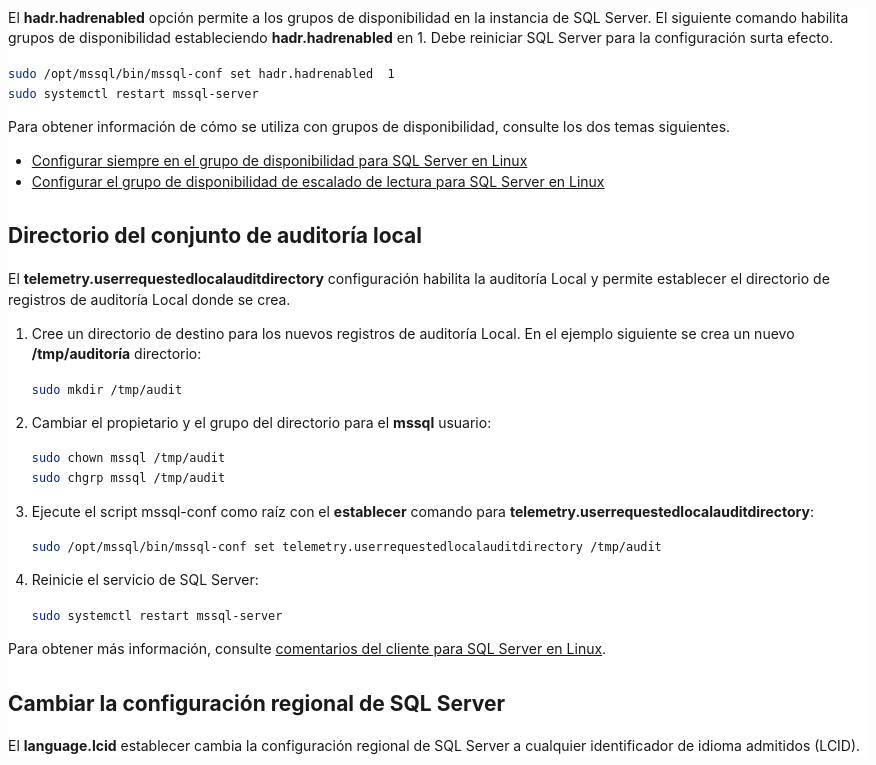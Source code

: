 El **hadr.hadrenabled** opción permite a los grupos de disponibilidad en la instancia de SQL Server. El siguiente comando habilita grupos de disponibilidad estableciendo **hadr.hadrenabled** en 1. Debe reiniciar SQL Server para la configuración surta efecto.

```bash
sudo /opt/mssql/bin/mssql-conf set hadr.hadrenabled  1
sudo systemctl restart mssql-server
```

Para obtener información de cómo se utiliza con grupos de disponibilidad, consulte los dos temas siguientes.

- [Configurar siempre en el grupo de disponibilidad para SQL Server en Linux](sql-server-linux-availability-group-configure-ha.md)
- [Configurar el grupo de disponibilidad de escalado de lectura para SQL Server en Linux](sql-server-linux-availability-group-configure-rs.md)

## <a id="localaudit"></a> Directorio del conjunto de auditoría local

El **telemetry.userrequestedlocalauditdirectory** configuración habilita la auditoría Local y permite establecer el directorio de registros de auditoría Local donde se crea.

1. Cree un directorio de destino para los nuevos registros de auditoría Local. En el ejemplo siguiente se crea un nuevo **/tmp/auditoría** directorio:

   ```bash
   sudo mkdir /tmp/audit
   ```

1. Cambiar el propietario y el grupo del directorio para el **mssql** usuario:

   ```bash
   sudo chown mssql /tmp/audit
   sudo chgrp mssql /tmp/audit
   ```

1. Ejecute el script mssql-conf como raíz con el **establecer** comando para **telemetry.userrequestedlocalauditdirectory**:

   ```bash
   sudo /opt/mssql/bin/mssql-conf set telemetry.userrequestedlocalauditdirectory /tmp/audit
   ```

1. Reinicie el servicio de SQL Server:

   ```bash
   sudo systemctl restart mssql-server
   ```

Para obtener más información, consulte [comentarios del cliente para SQL Server en Linux](sql-server-linux-customer-feedback.md).

## <a id="lcid"></a> Cambiar la configuración regional de SQL Server

El **language.lcid** establecer cambia la configuración regional de SQL Server a cualquier identificador de idioma admitidos (LCID). 
